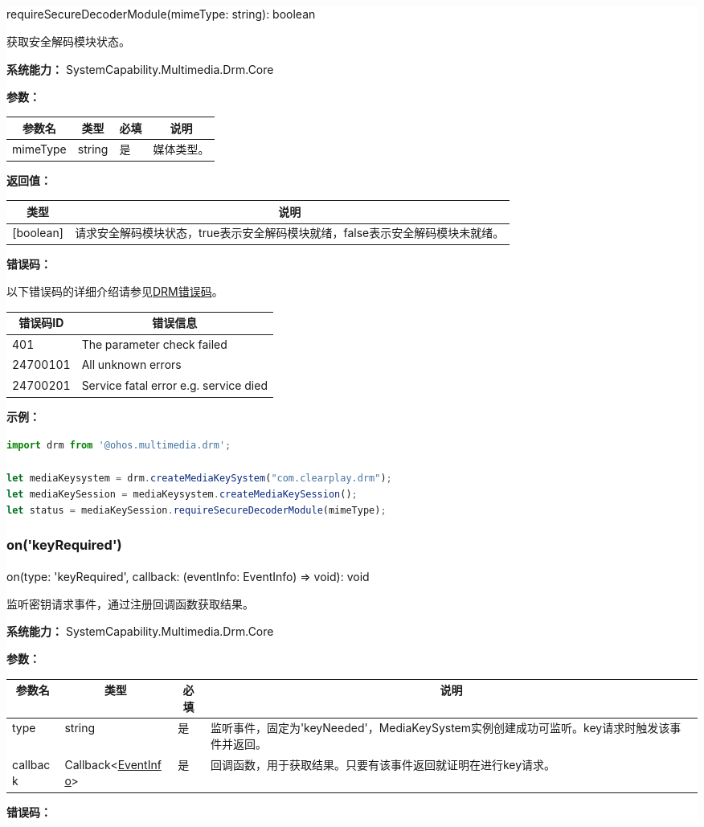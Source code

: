 requireSecureDecoderModule(mimeType: string): boolean

获取安全解码模块状态。

**系统能力：** SystemCapability.Multimedia.Drm.Core

**参数：**

| 参数名     | 类型                                             | 必填 | 说明                           |
| -------- | ----------------------------------------------- | ---- | ---------------------------- |
| mimeType  | string     | 是   | 媒体类型。                   |

**返回值：**

| 类型                                             | 说明                           |
| ----------------------------------------------- | ---------------------------- |
| [boolean]          | 请求安全解码模块状态，true表示安全解码模块就绪，false表示安全解码模块未就绪。                   |

**错误码：**

以下错误码的详细介绍请参见[DRM错误码](../errorcodes/errorcode-drm.md)。

| 错误码ID         | 错误信息        |
| --------------- | --------------- |
| 401                |  The parameter check failed               |
| 24700101                |  All unknown errors                  |
| 24700201                |  Service fatal error e.g. service died                  |

**示例：**

```ts
import drm from '@ohos.multimedia.drm';

let mediaKeysystem = drm.createMediaKeySystem("com.clearplay.drm");
let mediaKeySession = mediaKeysystem.createMediaKeySession();
let status = mediaKeySession.requireSecureDecoderModule(mimeType);
```

### on('keyRequired')

on(type: 'keyRequired', callback: (eventInfo: EventInfo) => void): void

监听密钥请求事件，通过注册回调函数获取结果。

**系统能力：** SystemCapability.Multimedia.Drm.Core

**参数：**

| 参数名      | 类型                  | 必填 | 说明                                  |
| -------- | -------------------- | ---- | ------------------------------------- |
| type     | string               | 是   | 监听事件，固定为'keyNeeded'，MediaKeySystem实例创建成功可监听。key请求时触发该事件并返回。 |
| callback | Callback\<[EventInfo](#eventinfo)\> | 是   | 回调函数，用于获取结果。只要有该事件返回就证明在进行key请求。                 |

**错误码：**
